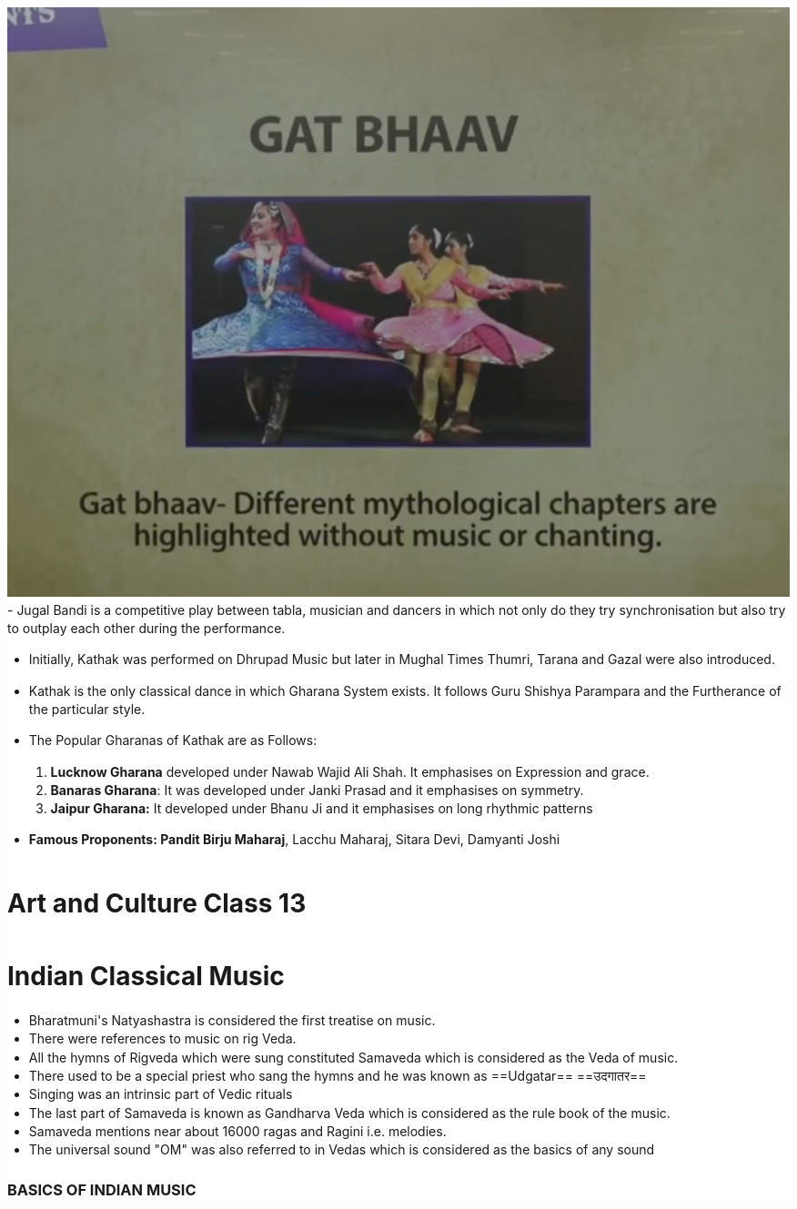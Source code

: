 ![GAT BHAAV Gat bhaav Different mythological chapter...](Obsidian-files/Media/Exported%20image%2020250604055708-64.png)- Jugal Bandi is a competitive play between tabla, musician and dancers in which not only do they try synchronisation but also try to outplay each other during the performance.
- Initially, Kathak was performed on Dhrupad Music but later in Mughal Times Thumri, Tarana and Gazal were also introduced. 
- Kathak is the only classical dance in which Gharana System exists. It follows Guru Shishya Parampara and the Furtherance of the particular style.
- The Popular Gharanas of Kathak are as Follows: 
    
    1. **Lucknow Gharana** developed under Nawab Wajid Ali Shah. It emphasises on Expression and grace.
    2. **Banaras Gharana**: It was developed under Janki Prasad and it emphasises on symmetry. 
    3. **Jaipur Gharana:** It developed under Bhanu Ji and it emphasises on long rhythmic patterns
- **Famous Proponents: Pandit Birju Maharaj**, Lacchu Maharaj, Sitara Devi, Damyanti Joshi 
# Art and Culture Class 13
 
# Indian Classical Music
 - Bharatmuni's Natyashastra is considered the first treatise on music.
- There were references to music on rig Veda.
- All the hymns of Rigveda which were sung constituted Samaveda which is considered as the Veda of music.
- There used to be a special priest who sang the hymns and he was known as ==Udgatar== ==उदगातर==
- Singing was an intrinsic part of Vedic rituals 
- The last part of Samaveda is known as Gandharva Veda which is considered as the rule book of the music.
- Samaveda mentions near about 16000 ragas and Ragini i.e. melodies.
- The universal sound "OM" was also referred to in Vedas which is considered as the basics of any sound 
### BASICS OF INDIAN MUSIC
 